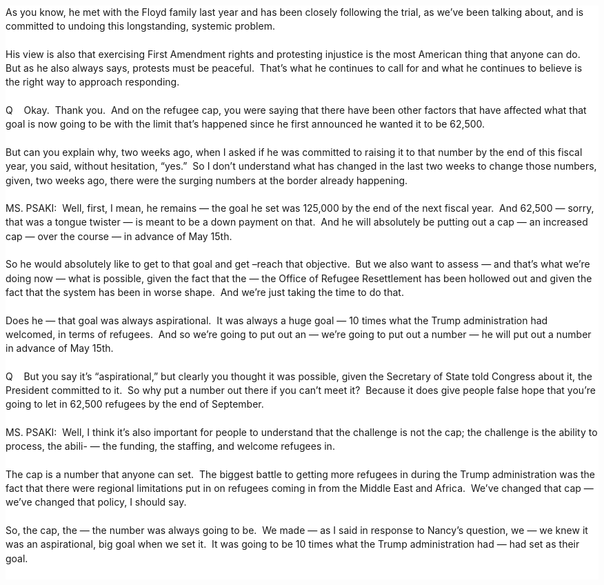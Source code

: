 As you know, he met with the Floyd family last year and has been closely
following the trial, as we’ve been talking about, and is committed to
undoing this longstanding, systemic problem.   
   
His view is also that exercising First Amendment rights and protesting
injustice is the most American thing that anyone can do.  But as he also
always says, protests must be peaceful.  That’s what he continues to
call for and what he continues to believe is the right way to approach
responding.  
   
Q    Okay.  Thank you.  And on the refugee cap, you were saying that
there have been other factors that have affected what that goal is now
going to be with the limit that’s happened since he first announced he
wanted it to be 62,500.   
   
But can you explain why, two weeks ago, when I asked if he was committed
to raising it to that number by the end of this fiscal year, you said,
without hesitation, “yes.”  So I don’t understand what has changed in
the last two weeks to change those numbers, given, two weeks ago, there
were the surging numbers at the border already happening.  
   
MS. PSAKI:  Well, first, I mean, he remains — the goal he set was
125,000 by the end of the next fiscal year.  And 62,500 — sorry, that
was a tongue twister — is meant to be a down payment on that.  And he
will absolutely be putting out a cap — an increased cap — over the
course — in advance of May 15th.  
   
So he would absolutely like to get to that goal and get –reach that
objective.  But we also want to assess — and that’s what we’re doing now
— what is possible, given the fact that the — the Office of Refugee
Resettlement has been hollowed out and given the fact that the system
has been in worse shape.  And we’re just taking the time to do that.  
   
Does he — that goal was always aspirational.  It was always a huge goal
— 10 times what the Trump administration had welcomed, in terms of
refugees.  And so we’re going to put out an — we’re going to put out a
number — he will put out a number in advance of May 15th.  
   
Q    But you say it’s “aspirational,” but clearly you thought it was
possible, given the Secretary of State told Congress about it, the
President committed to it.  So why put a number out there if you can’t
meet it?  Because it does give people false hope that you’re going to
let in 62,500 refugees by the end of September.   
   
MS. PSAKI:  Well, I think it’s also important for people to understand
that the challenge is not the cap; the challenge is the ability to
process, the abili- — the funding, the staffing, and welcome refugees
in.  
   
The cap is a number that anyone can set.  The biggest battle to getting
more refugees in during the Trump administration was the fact that there
were regional limitations put in on refugees coming in from the Middle
East and Africa.  We’ve changed that cap — we’ve changed that policy, I
should say.   
   
So, the cap, the — the number was always going to be.  We made — as I
said in response to Nancy’s question, we — we knew it was an
aspirational, big goal when we set it.  It was going to be 10 times what
the Trump administration had — had set as their goal.  
   